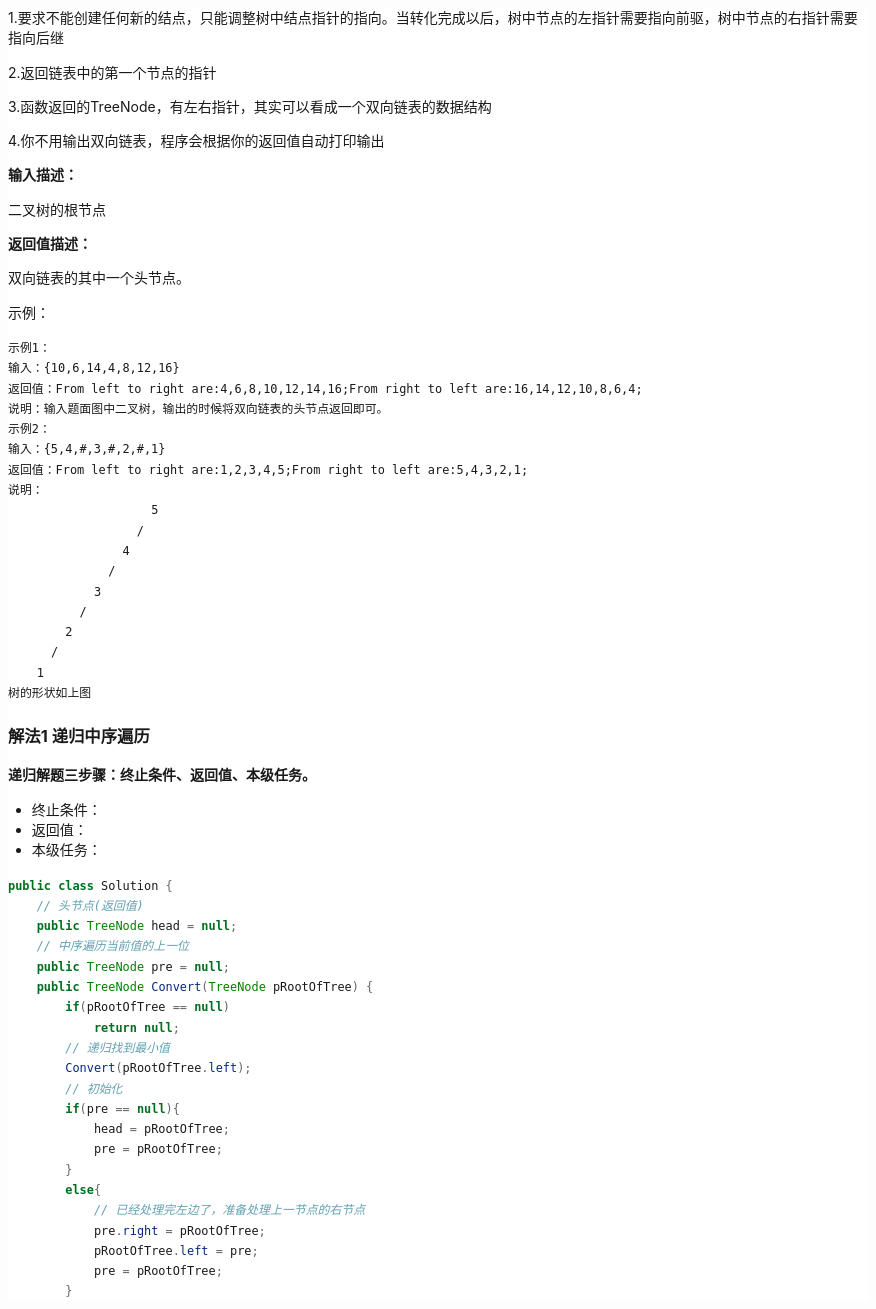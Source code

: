 1.要求不能创建任何新的结点，只能调整树中结点指针的指向。当转化完成以后，树中节点的左指针需要指向前驱，树中节点的右指针需要指向后继

2.返回链表中的第一个节点的指针

3.函数返回的TreeNode，有左右指针，其实可以看成一个双向链表的数据结构

4.你不用输出双向链表，程序会根据你的返回值自动打印输出

**输入描述：**

二叉树的根节点

**返回值描述：**

双向链表的其中一个头节点。

示例：

```
示例1：
输入：{10,6,14,4,8,12,16}
返回值：From left to right are:4,6,8,10,12,14,16;From right to left are:16,14,12,10,8,6,4;
说明：输入题面图中二叉树，输出的时候将双向链表的头节点返回即可。
示例2：
输入：{5,4,#,3,#,2,#,1}
返回值：From left to right are:1,2,3,4,5;From right to left are:5,4,3,2,1;
说明：
                    5
                  /
                4
              /
            3
          /
        2
      /
    1
树的形状如上图  
```

### 解法1 递归中序遍历

**递归解题三步骤：终止条件、返回值、本级任务。**

- 终止条件：
- 返回值：
- 本级任务：

```java
public class Solution {
    // 头节点(返回值)
    public TreeNode head = null;
    // 中序遍历当前值的上一位
    public TreeNode pre = null;
    public TreeNode Convert(TreeNode pRootOfTree) {
        if(pRootOfTree == null)
            return null;
        // 递归找到最小值
        Convert(pRootOfTree.left);
        // 初始化
        if(pre == null){
            head = pRootOfTree;
            pre = pRootOfTree;
        }
        else{
            // 已经处理完左边了，准备处理上一节点的右节点
            pre.right = pRootOfTree;
            pRootOfTree.left = pre;
            pre = pRootOfTree;
        }
```